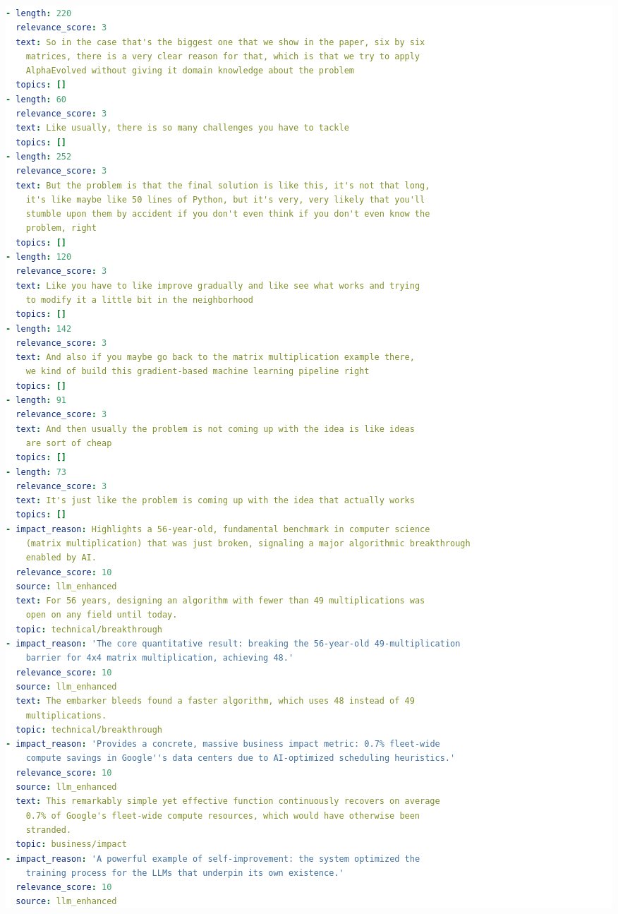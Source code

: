 ```yaml
- length: 220
  relevance_score: 3
  text: So in the case that's the biggest one that we show in the paper, six by six
    matrices, there is a very clear reason for that, which is that we try to apply
    AlphaEvolved without giving it domain knowledge about the problem
  topics: []
- length: 60
  relevance_score: 3
  text: Like usually, there is so many challenges you have to tackle
  topics: []
- length: 252
  relevance_score: 3
  text: But the problem is that the final solution is like this, it's not that long,
    it's like maybe like 50 lines of Python, but it's very, very likely that you'll
    stumble upon them by accident if you don't even think if you don't even know the
    problem, right
  topics: []
- length: 120
  relevance_score: 3
  text: Like you have to like improve gradually and like see what works and trying
    to modify it a little bit in the neighborhood
  topics: []
- length: 142
  relevance_score: 3
  text: And also if you maybe go back to the matrix multiplication example there,
    we kind of build this gradient-based machine learning pipeline right
  topics: []
- length: 91
  relevance_score: 3
  text: And then usually the problem is not coming up with the idea is like ideas
    are sort of cheap
  topics: []
- length: 73
  relevance_score: 3
  text: It's just like the problem is coming up with the idea that actually works
  topics: []
- impact_reason: Highlights a 56-year-old, fundamental benchmark in computer science
    (matrix multiplication) that was just broken, signaling a major algorithmic breakthrough
    enabled by AI.
  relevance_score: 10
  source: llm_enhanced
  text: For 56 years, designing an algorithm with fewer than 49 multiplications was
    open on any field until today.
  topic: technical/breakthrough
- impact_reason: 'The core quantitative result: breaking the 56-year-old 49-multiplication
    barrier for 4x4 matrix multiplication, achieving 48.'
  relevance_score: 10
  source: llm_enhanced
  text: The embarker bleeds found a faster algorithm, which uses 48 instead of 49
    multiplications.
  topic: technical/breakthrough
- impact_reason: 'Provides a concrete, massive business impact metric: 0.7% fleet-wide
    compute savings in Google''s data centers due to AI-optimized scheduling heuristics.'
  relevance_score: 10
  source: llm_enhanced
  text: This remarkably simple yet effective function continuously recovers on average
    0.7% of Google's fleet-wide compute resources, which would have otherwise been
    stranded.
  topic: business/impact
- impact_reason: 'A powerful example of self-improvement: the system optimized the
    training process for the LLMs that underpin its own existence.'
  relevance_score: 10
  source: llm_enhanced
```